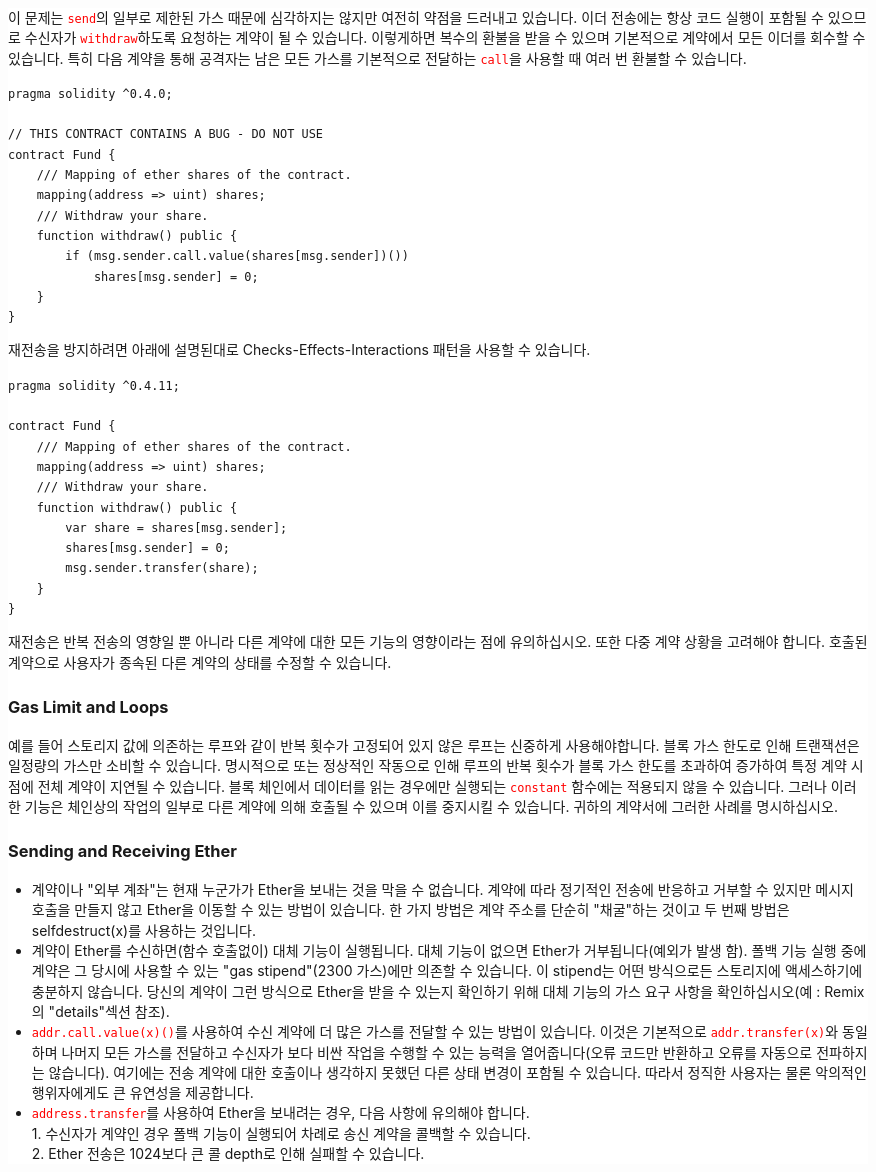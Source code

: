 이 문제는 <tt style="color: #FF0000">`send`</tt>의 일부로 제한된 가스 때문에 심각하지는 않지만 여전히 약점을 드러내고 있습니다. 
이더 전송에는 항상 코드 실행이 포함될 수 있으므로 수신자가 <tt style="color: #FF0000">`withdraw`</tt>하도록 요청하는 계약이 될 수 있습니다. 
이렇게하면 복수의 환불을 받을 수 있으며 기본적으로 계약에서 모든 이더를 회수할 수 있습니다. 
특히 다음 계약을 통해 공격자는 남은 모든 가스를 기본적으로 전달하는 <tt style="color: #FF0000">`call`</tt>을 사용할 때 여러 번 환불할 수 있습니다.

~~~~
pragma solidity ^0.4.0;

// THIS CONTRACT CONTAINS A BUG - DO NOT USE
contract Fund {
    /// Mapping of ether shares of the contract.
    mapping(address => uint) shares;
    /// Withdraw your share.
    function withdraw() public {
        if (msg.sender.call.value(shares[msg.sender])())
            shares[msg.sender] = 0;
    }
}
~~~~

재전송을 방지하려면 아래에 설명된대로 Checks-Effects-Interactions 패턴을 사용할 수 있습니다.

~~~~
pragma solidity ^0.4.11;

contract Fund {
    /// Mapping of ether shares of the contract.
    mapping(address => uint) shares;
    /// Withdraw your share.
    function withdraw() public {
        var share = shares[msg.sender];
        shares[msg.sender] = 0;
        msg.sender.transfer(share);
    }
}
~~~~

재전송은 반복 전송의 영향일 뿐 아니라 다른 계약에 대한 모든 기능의 영향이라는 점에 유의하십시오. 또한 다중 계약 상황을 고려해야 합니다. 호출된 계약으로 사용자가 종속된 다른 계약의 상태를 수정할 수 있습니다.

### Gas Limit and Loops

예를 들어 스토리지 값에 의존하는 루프와 같이 반복 횟수가 고정되어 있지 않은 루프는 신중하게 사용해야합니다. 
블록 가스 한도로 인해 트랜잭션은 일정량의 가스만 소비할 수 있습니다. 
명시적으로 또는 정상적인 작동으로 인해 루프의 반복 횟수가 블록 가스 한도를 초과하여 증가하여 특정 계약 시점에 전체 계약이 지연될 수 있습니다. 
블록 체인에서 데이터를 읽는 경우에만 실행되는 <tt style="color: #FF0000">`constant`</tt> 함수에는 적용되지 않을 수 있습니다. 
그러나 이러한 기능은 체인상의 작업의 일부로 다른 계약에 의해 호출될 수 있으며 이를 중지시킬 수 있습니다. 
귀하의 계약서에 그러한 사례를 명시하십시오.

### Sending and Receiving Ether

* 계약이나 "외부 계좌"는 현재 누군가가 Ether을 보내는 것을 막을 수 없습니다. 
계약에 따라 정기적인 전송에 반응하고 거부할 수 있지만 메시지 호출을 만들지 않고 Ether을 이동할 수 있는 방법이 있습니다. 
한 가지 방법은 계약 주소를 단순히 "채굴"하는 것이고 두 번째 방법은 selfdestruct(x)를 사용하는 것입니다.
* 계약이 Ether를 수신하면(함수 호출없이) 대체 기능이 실행됩니다. 
대체 기능이 없으면 Ether가 거부됩니다(예외가 발생 함). 
폴백 기능 실행 중에 계약은 그 당시에 사용할 수 있는 "gas stipend"(2300 가스)에만 의존할 수 있습니다. 
이 stipend는 어떤 방식으로든 스토리지에 액세스하기에 충분하지 않습니다. 
당신의 계약이 그런 방식으로 Ether을 받을 수 있는지 확인하기 위해 대체 기능의 가스 요구 사항을 확인하십시오(예 : Remix의 "details"섹션 참조).
* <tt style="color: #FF0000">`addr.call.value(x)()`</tt>를 사용하여 수신 계약에 더 많은 가스를 전달할 수 있는 방법이 있습니다. 
이것은 기본적으로 <tt style="color: #FF0000">`addr.transfer(x)`</tt>와 동일하며 나머지 모든 가스를 전달하고 수신자가 보다 비싼 작업을 수행할 수 있는 능력을 열어줍니다(오류 코드만 반환하고 오류를 자동으로 전파하지는 않습니다). 
여기에는 전송 계약에 대한 호출이나 생각하지 못했던 다른 상태 변경이 포함될 수 있습니다. 따라서 정직한 사용자는 물론 악의적인 행위자에게도 큰 유연성을 제공합니다.
* <tt style="color: #FF0000">`address.transfer`</tt>를 사용하여 Ether을 보내려는 경우, 다음 사항에 유의해야 합니다.
<br>1. 수신자가 계약인 경우 폴백 기능이 실행되어 차례로 송신 계약을 콜백할 수 있습니다.
<br>2. Ether 전송은 1024보다 큰 콜 depth로 인해 실패할 수 있습니다. 